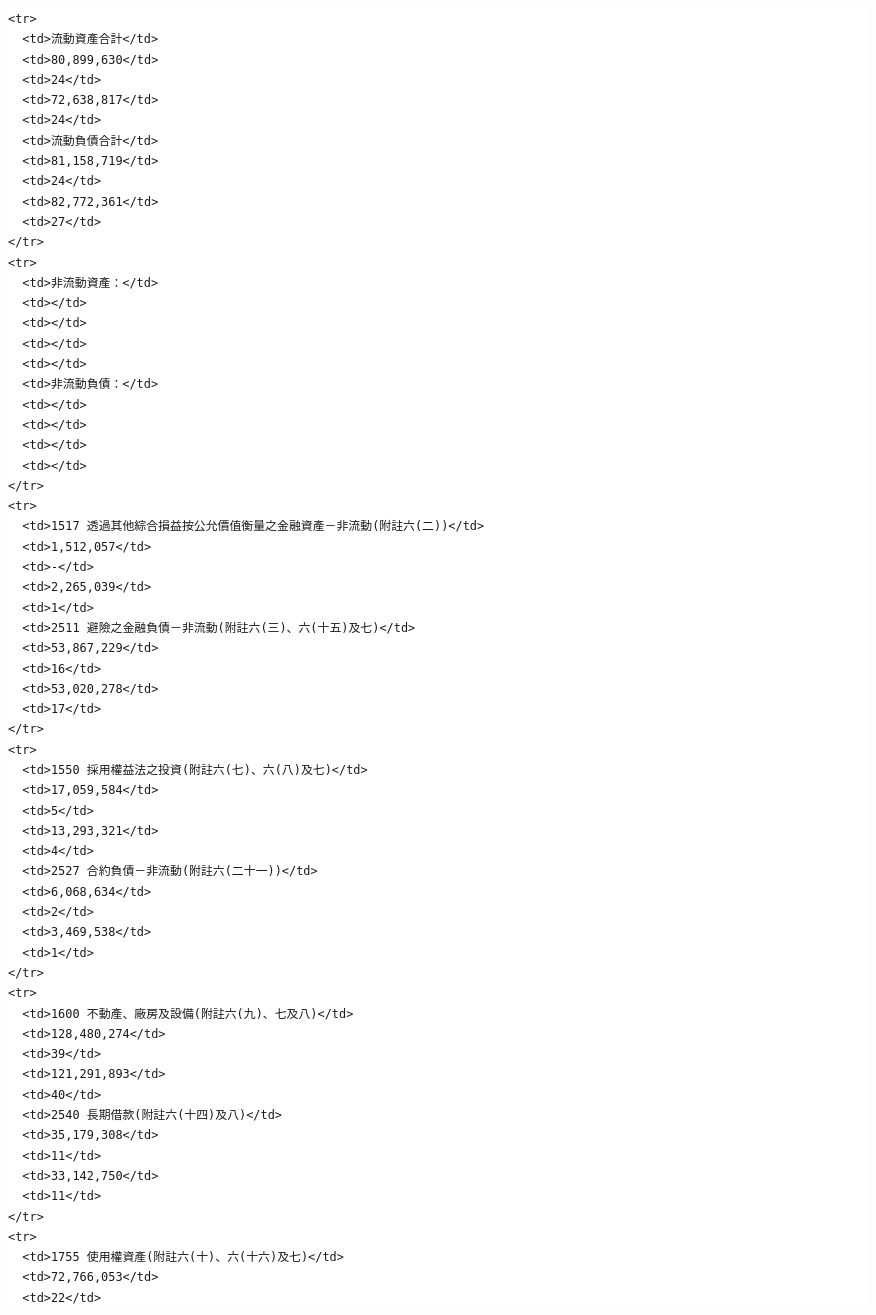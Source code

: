     <tr>
      <td>流動資產合計</td>
      <td>80,899,630</td>
      <td>24</td>
      <td>72,638,817</td>
      <td>24</td>
      <td>流動負債合計</td>
      <td>81,158,719</td>
      <td>24</td>
      <td>82,772,361</td>
      <td>27</td>
    </tr>
    <tr>
      <td>非流動資產：</td>
      <td></td>
      <td></td>
      <td></td>
      <td></td>
      <td>非流動負債：</td>
      <td></td>
      <td></td>
      <td></td>
      <td></td>
    </tr>
    <tr>
      <td>1517 透過其他綜合損益按公允價值衡量之金融資產－非流動(附註六(二))</td>
      <td>1,512,057</td>
      <td>-</td>
      <td>2,265,039</td>
      <td>1</td>
      <td>2511 避險之金融負債－非流動(附註六(三)、六(十五)及七)</td>
      <td>53,867,229</td>
      <td>16</td>
      <td>53,020,278</td>
      <td>17</td>
    </tr>
    <tr>
      <td>1550 採用權益法之投資(附註六(七)、六(八)及七)</td>
      <td>17,059,584</td>
      <td>5</td>
      <td>13,293,321</td>
      <td>4</td>
      <td>2527 合約負債－非流動(附註六(二十一))</td>
      <td>6,068,634</td>
      <td>2</td>
      <td>3,469,538</td>
      <td>1</td>
    </tr>
    <tr>
      <td>1600 不動產、廠房及設備(附註六(九)、七及八)</td>
      <td>128,480,274</td>
      <td>39</td>
      <td>121,291,893</td>
      <td>40</td>
      <td>2540 長期借款(附註六(十四)及八)</td>
      <td>35,179,308</td>
      <td>11</td>
      <td>33,142,750</td>
      <td>11</td>
    </tr>
    <tr>
      <td>1755 使用權資產(附註六(十)、六(十六)及七)</td>
      <td>72,766,053</td>
      <td>22</td>